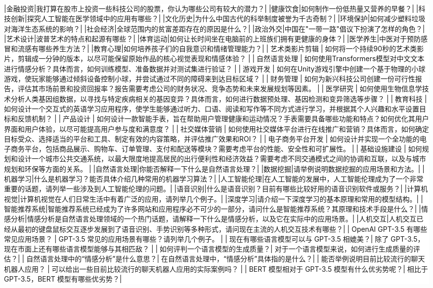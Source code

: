 |金融投资|我打算在股市上投资一些科技公司的股票，你认为哪些公司有较大的潜力？|
|健康饮食|如何制作一份低热量又营养的早餐？|
|科技创新|探究人工智能在医学领域中的应用有哪些？|
|文化历史|为什么中国古代的科举制度被誉为千古奇制？|
|环境保护|如何减少塑料垃圾对海洋生态系统的影响？|
|社会经济|全球范围内的贫富差距存在的原因是什么？|
|政治外交|中国在"一带一路"倡议下扮演了怎样的角色？|
|艺术设计|波普艺术的特点和起源有哪些？|
|体育运动|如何让长时间坐在电脑前的上班族们拥有更健康的身体？|
|医学养生|中医对于预防感冒和流感有哪些养生方法？|
|教育心理|如何培养孩子们的自我意识和情绪管理能力？|
| 艺术类影片剪辑                    | 如何将一个持续90秒的艺术类影片，剪辑成一分钟的版本，以尽可能保留原始作品的核心视觉表现和情感体验？                                                                                                       |
| 自然语言处理                     | 如何使用Transformers模型对中文文本进行情感分析？具体而言，如何训练模型、准备数据并对测试集进行验证？                                                                                                    |
| 游戏开发                          | 如何在Unity游戏引擎中创建一个基于物理的小球游戏，使玩家能够通过倾斜设备控制小球，并尝试通过不同的障碍来到达目标区域？                                                                       |
| 财务管理                          | 如何为新兴科技公司创建一份可行性报告，评估其市场前景和投资回报率？报告需要考虑公司的财务状况、竞争态势和未来发展规划等因素。                                                                  |
| 医学研究                          | 如何使用生物信息学技术分析人类基因组数据，以寻找与特定疾病相关的基因变异？具体而言，如何进行数据预处理、基因检测和变异筛选等步骤？                                                          |
| 教育科技                          | 如何设计一个交互式的英语学习应用程序，使学生能够通过听力、口语、阅读和写作等不同方式进行学习，并根据其个人兴趣和水平设置目标和反馈机制？                                                      |
| 产品设计                          | 如何设计一款智能手表，旨在帮助用户管理健康和运动情况？手表需要具备哪些功能和特点？如何优化其用户界面和用户体验，以尽可能提高用户参与度和满意度？                                            |
| 社交媒体营销                      | 如何使用社交媒体平台进行在线推广和营销？具体而言，如何确定目标受众、选择适当的平台和工具、制定有效的内容策略，并评估推广效果和ROI？                                                         |
| 电子商务平台开发                  | 如何设计并实现一个全功能的电子商务平台，包括商品展示、购物车、订单管理、支付和配送等模块？需要考虑平台的性能、安全性和可扩展性。                                                              |
| 基础设施建设                      | 如何规划和设计一个城市公共交通系统，以最大限度地提高居民的出行便利性和经济效益？需要考虑不同交通模式之间的协调和互联，以及与城市规划和环保等方面的关系。                                           |
|自然语言处理|你能否解释一下什么是自然语言处理？|
|数据挖掘|请举例说明数据挖掘的应用场景和方法。|
|机器学习|什么是机器学习？能否具体介绍几种常用的机器学习算法？|
|人工智能伦理|在人工智能的发展中，人工智能伦理成为了一个非常重要的话题，请列举一些涉及到人工智能伦理的问题。|
|语音识别|什么是语音识别？目前有哪些比较好用的语音识别软件或服务？|
|计算机视觉|计算机视觉在人们日常生活中有着广泛的应用，请列举几个例子。|
|深度学习|请介绍一下深度学习的基本原理和常用的模型结构。|
|智能推荐系统|智能推荐系统已经成为了许多网站和应用程序必不可少的一部分，请问什么是智能推荐系统？其原理和技术手段是什么？|
|情感分析|情感分析是自然语言处理领域的一个热门话题，请解释一下什么是情感分析，以及它在实际中的应用场景。|
|人机交互|人机交互已经从最初的键盘鼠标交互逐步发展到了语音识别、手势识别等多种形式，请问现在主流的人机交互技术有哪些？|
| OpenAI GPT-3.5 有哪些常见应用场景？ | GPT-3.5 常见的应用场景有哪些？请列举几个例子。 |
| 现在有哪些语言模型可以与 GPT-3.5 相媲美？| 除了 GPT-3.5，现在市面上还有哪些语言模型能够与其相匹敌？ |
| 如何评判一个语言模型的生成质量？| 对于一个语言模型来说，如何进行生成质量的评估？|
| 自然语言处理中的“情感分析”是什么意思？| 在自然语言处理中，“情感分析”具体指的是什么？|
| 能否举例说明目前比较流行的聊天机器人应用？ | 可以给出一些目前比较流行的聊天机器人应用的实际案例吗？ |
| BERT 模型相对于 GPT-3.5 模型有什么优劣势呢？| 相比于 GPT-3.5，BERT 模型有哪些优劣势？|